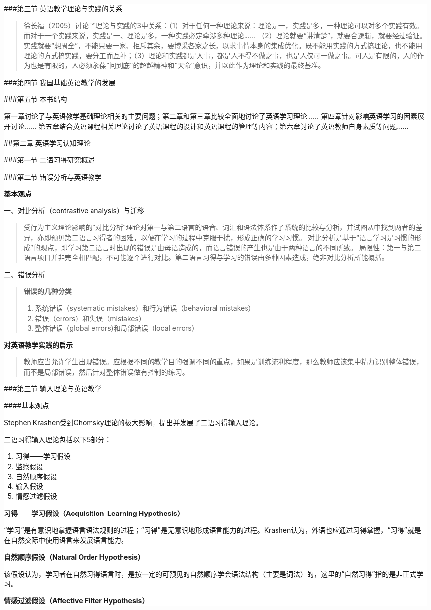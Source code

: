 ###第三节 英语教学理论与实践的关系

> 徐长福（2005）讨论了理论与实践的3中关系：（1）对于任何一种理论来说：理论是一，实践是多，一种理论可以对多个实践有效。而对于一个实践来说，实践是一、理论是多，一种实践必定牵涉多种理论…… （2）理论就要“讲清楚”，就要合逻辑，就要经过验证。实践就要“想周全”，不能只要一家、拒斥其余，要博采各家之长，以求事情本身的集成优化。既不能用实践的方式搞理论，也不能用理论的方式搞实践，要分工而互补；（3）理论和实践都是人事，都是人不得不做之事，也是人仅可一做之事。可人是有限的，人的作为也是有限的，人必须永葆“问到底”的超越精神和“天命”意识，并以此作为理论和实践的最终基准。

###第四节 我国基础英语教学的发展

###第五节 本书结构

第一章讨论了与英语教学基础理论相关的主要问题；第二章和第三章比较全面地讨论了英语学习理论…… 第四章针对影响英语学习的因素展开讨论…… 第五章结合英语课程相关理论讨论了英语课程的设计和英语课程的管理等内容；第六章讨论了英语教师自身素质等问题……

##第二章 英语学习认知理论

###第一节 二语习得研究概述

###第二节 错误分析与英语教学

**基本观点**

一、对比分析（contrastive analysis）与迁移

> 受行为主义理论影响的“对比分析”理论对第一与第二语言的语音、词汇和语法体系作了系统的比较与分析，并试图从中找到两者的差异，亦即预见第二语言习得者的困难，以便在学习的过程中克服干扰，形成正确的学习习惯。
> 对比分析是基于“语言学习是习惯的形成”的观点，即学习第二语言时出现的错误是由母语造成的，而语言错误的产生也是由于两种语言的不同所致。
> 局限性：第一与第二语言项目并非完全相匹配，不可能逐个进行对比。第二语言习得与学习的错误由多种因素造成，绝非对比分析所能概括。

二、错误分析

> **错误的几种分类**
> 1. 系统错误（systematic mistakes）和行为错误（behavioral mistakes）
> 2. 错误（errors）和失误（mistakes）
> 3. 整体错误（global errors)和局部错误（local errors）

**对英语教学实践的启示**

> 教师应当允许学生出现错误。应根据不同的教学目的强调不同的重点，如果是训练流利程度，那么教师应该集中精力识别整体错误，而不是局部错误，然后针对整体错误做有控制的练习。

###第三节 输入理论与英语教学

####基本观点

Stephen Krashen受到Chomsky理论的极大影响，提出并发展了二语习得输入理论。

二语习得输入理论包括以下5部分：

1. 习得——学习假设
2. 监察假设
3. 自然顺序假设
4. 输入假设
5. 情感过滤假设

**习得——学习假设（Acquisition-Learning Hypothesis）**

“学习”是有意识地掌握语言语法规则的过程；“习得”是无意识地形成语言能力的过程。Krashen认为，外语也应通过习得掌握，“习得”就是在自然交际中使用语言来发展语言能力。

**自然顺序假设（Natural Order Hypothesis）**

该假设认为，学习者在自然习得语言时，是按一定的可预见的自然顺序学会语法结构（主要是词法）的，这里的“自然习得”指的是非正式学习。

**情感过滤假设（Affective Filter Hypothesis）**
